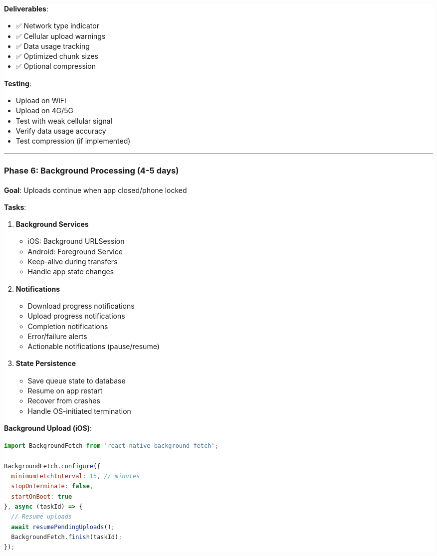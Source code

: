 **Deliverables**:
- ✅ Network type indicator
- ✅ Cellular upload warnings
- ✅ Data usage tracking
- ✅ Optimized chunk sizes
- ✅ Optional compression

**Testing**:
- Upload on WiFi
- Upload on 4G/5G
- Test with weak cellular signal
- Verify data usage accuracy
- Test compression (if implemented)

---

### Phase 6: Background Processing (4-5 days)

**Goal**: Uploads continue when app closed/phone locked

**Tasks**:
1. **Background Services**
   - iOS: Background URLSession
   - Android: Foreground Service
   - Keep-alive during transfers
   - Handle app state changes

2. **Notifications**
   - Download progress notifications
   - Upload progress notifications
   - Completion notifications
   - Error/failure alerts
   - Actionable notifications (pause/resume)

3. **State Persistence**
   - Save queue state to database
   - Resume on app restart
   - Recover from crashes
   - Handle OS-initiated termination

**Background Upload (iOS)**:
```javascript
import BackgroundFetch from 'react-native-background-fetch';

BackgroundFetch.configure({
  minimumFetchInterval: 15, // minutes
  stopOnTerminate: false,
  startOnBoot: true
}, async (taskId) => {
  // Resume uploads
  await resumePendingUploads();
  BackgroundFetch.finish(taskId);
});
```
